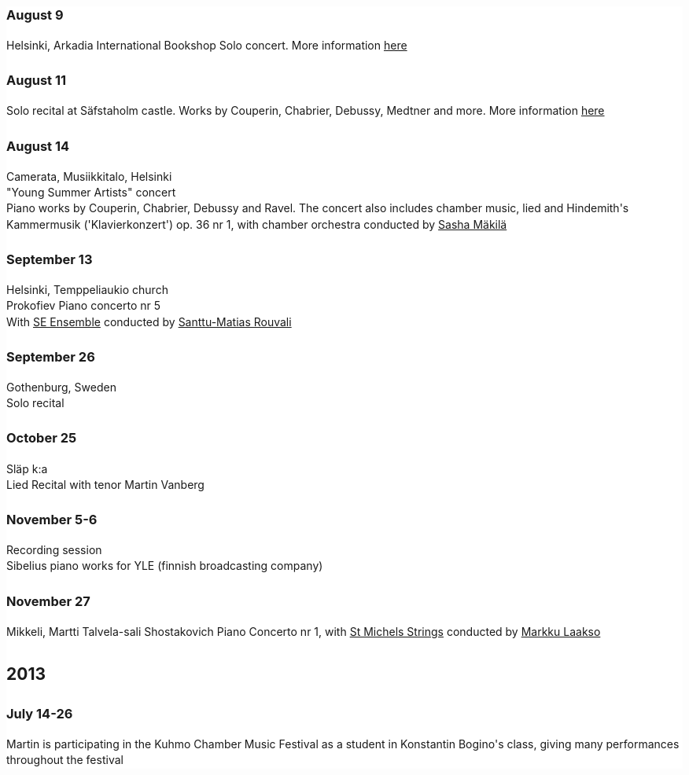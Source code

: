 ### August 9
Helsinki, Arkadia International Bookshop
Solo concert. More information [here](http://www.arkadiabookshop.fi/saturday-9-8-at-4pm-at-arkadia-perspectives-on-french-piano-music-couperin-chabrier-ravel-debussy-by-pianist-martin-malmgren/)


### August 11
Solo recital at Säfstaholm castle. Works by Couperin, Chabrier, Debussy, Medtner and more. More information [here](http://scenkonstsormland.se/Musik/Musik-pa-Sormlandska-Slott-och-Herresaten1/Konserter-2014/Martin-Malmgren/)
 
 
### August 14
Camerata, Musiikkitalo, Helsinki   
"Young Summer Artists" concert   
Piano works by Couperin, Chabrier, Debussy and Ravel. The concert also includes chamber music, lied and Hindemith's Kammermusik ('Klavierkonzert') op. 36 nr 1, with chamber orchestra conducted by [Sasha Mäkilä](http://www.sashamakila.com/)
 
 
### September 13
Helsinki, Temppeliaukio church   
Prokofiev Piano concerto nr 5   
With [SE Ensemble](http://seensemble.fi/) conducted by [Santtu-Matias Rouvali](http://www.harrisonparrott.com/artist/profile/santtu-matias-rouvali)   

### September 26  
Gothenburg, Sweden  
Solo recital  
 
### October 25
Släp k:a  
Lied Recital with tenor Martin Vanberg

### November 5-6
Recording session   
Sibelius piano works for YLE (finnish broadcasting company)

### November 27
Mikkeli, Martti Talvela-sali
Shostakovich Piano Concerto nr 1, with [St Michels Strings](http://www.mikkelinkaupunginorkesteri.fi/) conducted by [Markku Laakso](http://www.markkulaakso.net/)
 
 
    
    
    
 
## 2013  
  
    
  
### July 14-26
Martin is participating in the Kuhmo Chamber Music Festival as a student in Konstantin Bogino's class, giving many performances throughout the festival
 